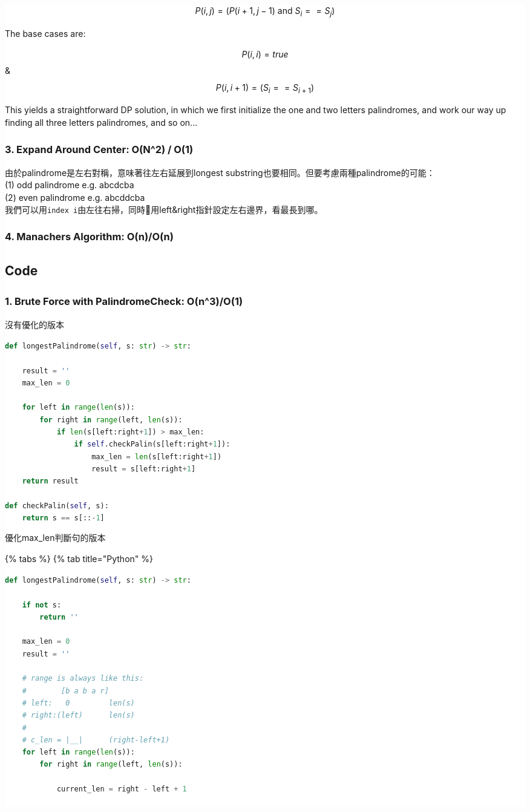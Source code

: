 $$P(i, j) = ( P(i+1, j-1) \text{ and } S_i == S_j )$$ 

The base cases are:

 $$P(i, i) = true$$ & $$P(i, i+1) = ( S_i == S_{i+1} )$$ 

This yields a straightforward DP solution, in which we first initialize the one and two letters palindromes, and work our way up finding all three letters palindromes, and so on...

### 3. Expand Around Center: O\(N^2\) / O\(1\)

由於palindrome是左右對稱，意味著往左右延展到longest substring也要相同。但要考慮兩種palindrome的可能：  
\(1\) odd palindrome    e.g. abcdcba   
\(2\) even palindrome  e.g. abcddcba  
我們可以用`index i`由左往右掃，同時用left&right指針設定左右邊界，看最長到哪。

### 4. Manachers Algorithm: O\(n\)/O\(n\)

## Code

### 1. Brute Force with PalindromeCheck: O\(n^3\)/O\(1\)

沒有優化的版本

```python
def longestPalindrome(self, s: str) -> str:

    result = ''
    max_len = 0

    for left in range(len(s)):
        for right in range(left, len(s)):                
            if len(s[left:right+1]) > max_len:
                if self.checkPalin(s[left:right+1]):
                    max_len = len(s[left:right+1])
                    result = s[left:right+1]       
    return result

def checkPalin(self, s):
    return s == s[::-1]
```

優化max\_len判斷句的版本

{% tabs %}
{% tab title="Python" %}
```python
def longestPalindrome(self, s: str) -> str:

    if not s:
        return ''

    max_len = 0
    result = ''
    
    # range is always like this:
    #        [b a b a r]
    # left:   0         len(s)
    # right:(left)      len(s)
    #
    # c_len = |__|      (right-left+1)
    for left in range(len(s)):
        for right in range(left, len(s)):
        
            current_len = right - left + 1
            
```